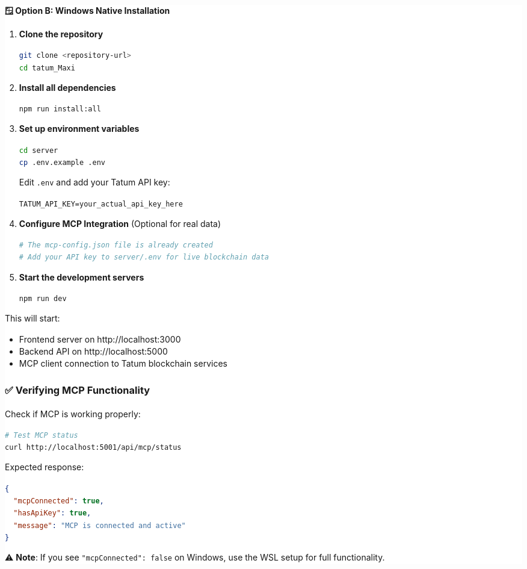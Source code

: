 #### 🪟 Option B: Windows Native Installation

1. **Clone the repository**
   ```bash
   git clone <repository-url>
   cd tatum_Maxi
   ```

2. **Install all dependencies**
   ```bash
   npm run install:all
   ```

3. **Set up environment variables**
   ```bash
   cd server
   cp .env.example .env
   ```
   Edit `.env` and add your Tatum API key:
   ```
   TATUM_API_KEY=your_actual_api_key_here
   ```

4. **Configure MCP Integration** (Optional for real data)
   ```bash
   # The mcp-config.json file is already created
   # Add your API key to server/.env for live blockchain data
   ```

5. **Start the development servers**
   ```bash
   npm run dev
   ```

This will start:
- Frontend server on http://localhost:3000
- Backend API on http://localhost:5000
- MCP client connection to Tatum blockchain services

### ✅ Verifying MCP Functionality

Check if MCP is working properly:

```bash
# Test MCP status
curl http://localhost:5001/api/mcp/status
```

Expected response:
```json
{
  "mcpConnected": true,
  "hasApiKey": true,
  "message": "MCP is connected and active"
}
```

⚠️ **Note**: If you see `"mcpConnected": false` on Windows, use the WSL setup for full functionality.
